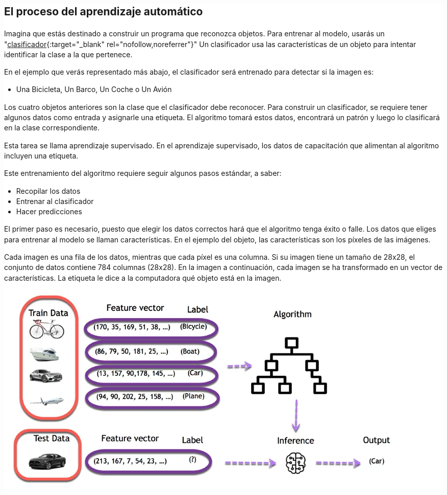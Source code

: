 ## El proceso del aprendizaje automático

Imagina que estás destinado a construir un programa que reconozca objetos. Para entrenar al modelo, usarás un "[clasificador](https://es.wikipedia.org/wiki/Clasificador_(matem%C3%A1ticas)){:target="_blank" rel="nofollow,noreferrer"}" Un clasificador usa las características de un objeto para intentar identificar la clase a la que pertenece.

En el ejemplo que verás representado más abajo, el clasificador será entrenado para detectar si la imagen es:

* Una Bicicleta, Un Barco, Un Coche o Un Avión

Los cuatro objetos anteriores son la clase que el clasificador debe reconocer. Para construir un clasificador, se requiere tener algunos datos como entrada y asignarle una etiqueta. El algoritmo tomará estos datos, encontrará un patrón y luego lo clasificará en la clase correspondiente.

Esta tarea se llama aprendizaje supervisado. En el aprendizaje supervisado, los datos de capacitación que alimentan al algoritmo incluyen una etiqueta.

Este entrenamiento del algoritmo requiere seguir algunos pasos estándar, a saber:

* Recopilar los datos
* Entrenar al clasificador
* Hacer predicciones

El primer paso es necesario, puesto que elegir los datos correctos hará que el algoritmo tenga éxito o falle. Los datos que eliges para entrenar al modelo se llaman características. En el ejemplo del objeto, las características son los píxeles de las imágenes.

Cada imagen es una fila de los datos, mientras que cada píxel es una columna. Si su imagen tiene un tamaño de 28x28, el conjunto de datos contiene 784 columnas (28x28). En la imagen a continuación, cada imagen se ha transformado en un vector de características. La etiqueta le dice a la computadora qué objeto está en la imagen.

![Caso práctico del funcionamiento del aprendizaje automático](/assets/images/blog/2020-02-18-ml-1.webp "Caso práctico del funcionamiento del aprendizaje automático")
